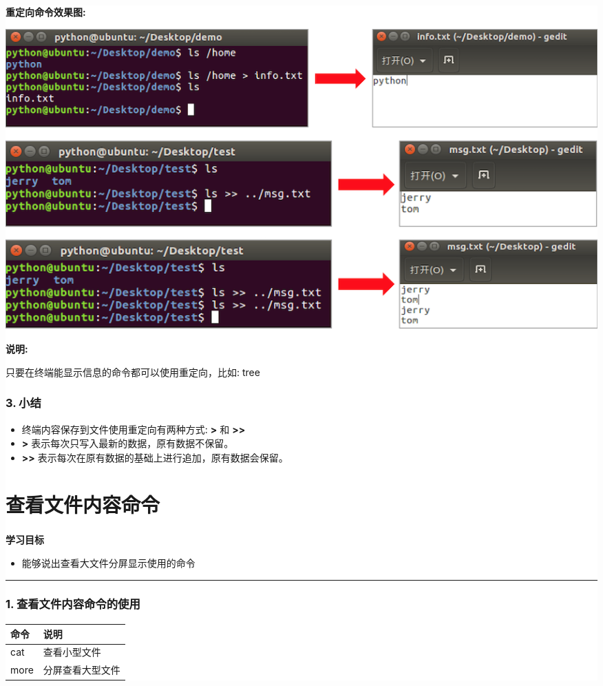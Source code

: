 **重定向命令效果图:**

![重定向命令](imgs/重定向1.png)

![重定向命令](imgs/重定向2.png)

**说明:**

只要在终端能显示信息的命令都可以使用重定向，比如: tree

### 3. 小结

- 终端内容保存到文件使用重定向有两种方式: **>** 和 **>>**
- **>** 表示每次只写入最新的数据，原有数据不保留。
- **>>** 表示每次在原有数据的基础上进行追加，原有数据会保留。



# 查看文件内容命令

**学习目标**

- 能够说出查看大文件分屏显示使用的命令

------

### 1. 查看文件内容命令的使用

| 命令 | 说明             |
| :--- | :--------------- |
| cat  | 查看小型文件     |
| more | 分屏查看大型文件 |
